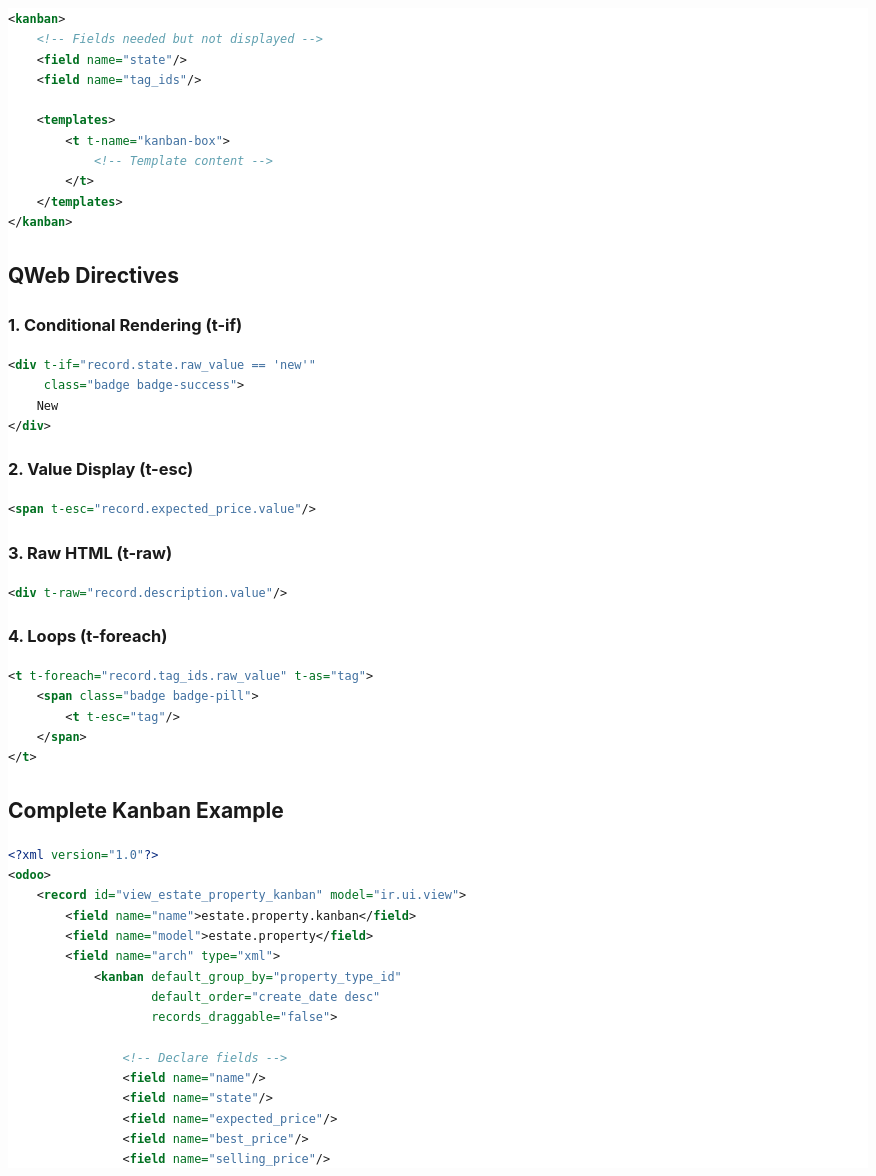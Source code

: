 ```xml
<kanban>
    <!-- Fields needed but not displayed -->
    <field name="state"/>
    <field name="tag_ids"/>
    
    <templates>
        <t t-name="kanban-box">
            <!-- Template content -->
        </t>
    </templates>
</kanban>
```

## QWeb Directives

### 1. Conditional Rendering (t-if)

```xml
<div t-if="record.state.raw_value == 'new'" 
     class="badge badge-success">
    New
</div>
```

### 2. Value Display (t-esc)

```xml
<span t-esc="record.expected_price.value"/>
```

### 3. Raw HTML (t-raw)

```xml
<div t-raw="record.description.value"/>
```

### 4. Loops (t-foreach)

```xml
<t t-foreach="record.tag_ids.raw_value" t-as="tag">
    <span class="badge badge-pill">
        <t t-esc="tag"/>
    </span>
</t>
```

## Complete Kanban Example

```xml
<?xml version="1.0"?>
<odoo>
    <record id="view_estate_property_kanban" model="ir.ui.view">
        <field name="name">estate.property.kanban</field>
        <field name="model">estate.property</field>
        <field name="arch" type="xml">
            <kanban default_group_by="property_type_id" 
                    default_order="create_date desc"
                    records_draggable="false">
                
                <!-- Declare fields -->
                <field name="name"/>
                <field name="state"/>
                <field name="expected_price"/>
                <field name="best_price"/>
                <field name="selling_price"/>
```